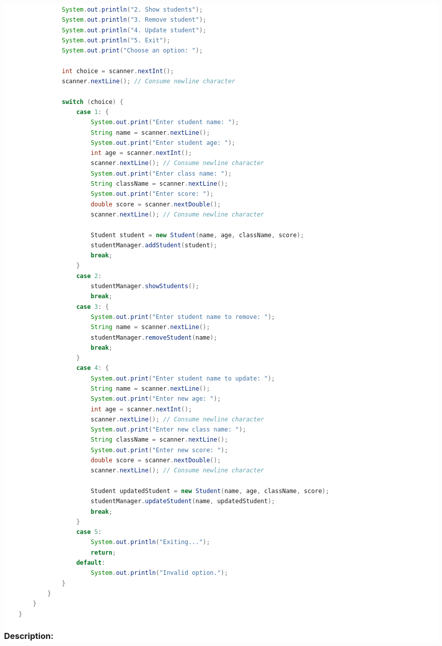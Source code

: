 ```java
                System.out.println("2. Show students");
                System.out.println("3. Remove student");
                System.out.println("4. Update student");
                System.out.println("5. Exit");
                System.out.print("Choose an option: ");

                int choice = scanner.nextInt();
                scanner.nextLine(); // Consume newline character

                switch (choice) {
                    case 1: {
                        System.out.print("Enter student name: ");
                        String name = scanner.nextLine();
                        System.out.print("Enter student age: ");
                        int age = scanner.nextInt();
                        scanner.nextLine(); // Consume newline character
                        System.out.print("Enter class name: ");
                        String className = scanner.nextLine();
                        System.out.print("Enter score: ");
                        double score = scanner.nextDouble();
                        scanner.nextLine(); // Consume newline character

                        Student student = new Student(name, age, className, score);
                        studentManager.addStudent(student);
                        break;
                    }
                    case 2:
                        studentManager.showStudents();
                        break;
                    case 3: {
                        System.out.print("Enter student name to remove: ");
                        String name = scanner.nextLine();
                        studentManager.removeStudent(name);
                        break;
                    }
                    case 4: {
                        System.out.print("Enter student name to update: ");
                        String name = scanner.nextLine();
                        System.out.print("Enter new age: ");
                        int age = scanner.nextInt();
                        scanner.nextLine(); // Consume newline character
                        System.out.print("Enter new class name: ");
                        String className = scanner.nextLine();
                        System.out.print("Enter new score: ");
                        double score = scanner.nextDouble();
                        scanner.nextLine(); // Consume newline character

                        Student updatedStudent = new Student(name, age, className, score);
                        studentManager.updateStudent(name, updatedStudent);
                        break;
                    }
                    case 5:
                        System.out.println("Exiting...");
                        return;
                    default:
                        System.out.println("Invalid option.");
                }
            }
        }
    }
```
### Description: